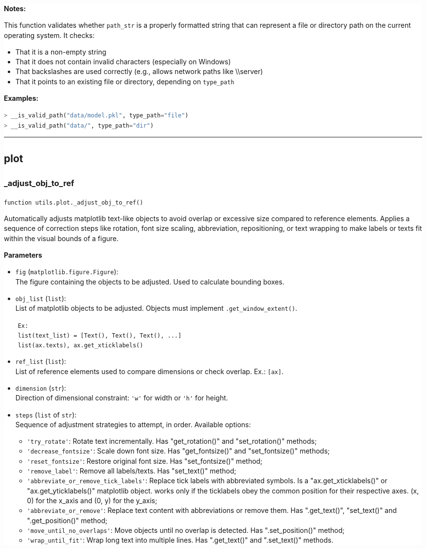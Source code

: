 
**Notes:**

This function validates whether `path_str` is a properly formatted string that can represent a file or directory path on the current operating system. It checks:
- That it is a non-empty string
- That it does not contain invalid characters (especially on Windows)
- That backslashes are used correctly (e.g., allows network paths like \\\\server)
- That it points to an existing file or directory, depending on `type_path`

**Examples:**

```python
> __is_valid_path("data/model.pkl", type_path="file")
> __is_valid_path("data/", type_path="dir")
```



--------------------------------------------------------------------------------------



## plot

### _adjust_obj_to_ref
```
function utils.plot._adjust_obj_to_ref()
```

Automatically adjusts matplotlib text-like objects to avoid overlap or excessive size compared to reference elements. Applies a sequence of correction steps like rotation, font size scaling, abbreviation, repositioning, or text wrapping to make labels or texts fit within the visual bounds of a figure.

**Parameters**

- `fig` (`matplotlib.figure.Figure`):  
    The figure containing the objects to be adjusted. Used to calculate bounding boxes.

- `obj_list` (`list`):  
    List of matplotlib objects to be adjusted. Objects must implement `.get_window_extent()`.

```
	Ex: 
	list(text_list) = [Text(), Text(), Text(), ...]
	list(ax.texts), ax.get_xticklabels()
```

- `ref_list` (`list`):  
    List of reference elements used to compare dimensions or check overlap. Ex.: `[ax]`.

- `dimension` (`str`):  
    Direction of dimensional constraint: `'w'` for width or `'h'` for height.

- `steps` (`list` of `str`):  
    Sequence of adjustment strategies to attempt, in order. Available options:
    - `'try_rotate'`: Rotate text incrementally. Has "get_rotation()" and "set_rotation()" methods;
    - `'decrease_fontsize'`: Scale down font size. Has "get_fontsize()" and "set_fontsize()" methods;
    - `'reset_fontsize'`: Restore original font size. Has "set_fontsize()" method;
    - `'remove_label'`: Remove all labels/texts. Has "set_text()" method;
    - `'abbreviate_or_remove_tick_labels'`: Replace tick labels with abbreviated symbols. Is a "ax.get_xticklabels()" or "ax.get_yticklabels()" matplotlib object. works only if the ticklabels obey the common position for their respective axes. (x, 0) for the x_axis and (0, y) for the y_axis;
    - `'abbreviate_or_remove'`: Replace text content with abbreviations or remove them. Has ".get_text()", "set_text()" and ".get_position()" method;
    - `'move_until_no_overlaps'`: Move objects until no overlap is detected. Has ".set_position()" method;
    - `'wrap_until_fit'`: Wrap long text into multiple lines. Has ".get_text()" and ".set_text()" methods.
